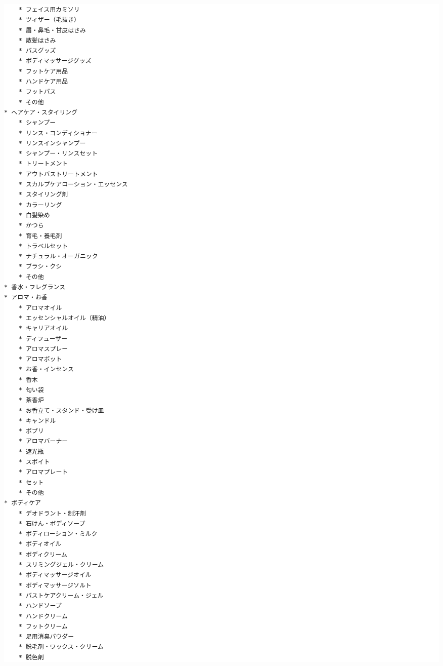         * フェイス用カミソリ
        * ツィザー（毛抜き）
        * 眉・鼻毛・甘皮はさみ
        * 散髪はさみ
        * バスグッズ
        * ボディマッサージグッズ
        * フットケア用品
        * ハンドケア用品
        * フットバス
        * その他
    * ヘアケア・スタイリング
        * シャンプー
        * リンス・コンディショナー
        * リンスインシャンプー
        * シャンプー・リンスセット
        * トリートメント
        * アウトバストリートメント
        * スカルプケアローション・エッセンス
        * スタイリング剤
        * カラーリング
        * 白髪染め
        * かつら
        * 育毛・養毛剤
        * トラベルセット
        * ナチュラル・オーガニック
        * ブラシ・クシ
        * その他
    * 香水・フレグランス
    * アロマ・お香
        * アロマオイル
        * エッセンシャルオイル（精油）
        * キャリアオイル
        * ディフューザー
        * アロマスプレー
        * アロマポット
        * お香・インセンス
        * 香木
        * 匂い袋
        * 茶香炉
        * お香立て・スタンド・受け皿
        * キャンドル
        * ポプリ
        * アロマバーナー
        * 遮光瓶
        * スポイト
        * アロマプレート
        * セット
        * その他
    * ボディケア
        * デオドラント・制汗剤
        * 石けん・ボディソープ
        * ボディローション・ミルク
        * ボディオイル
        * ボディクリーム
        * スリミングジェル・クリーム
        * ボディマッサージオイル
        * ボディマッサージソルト
        * バストケアクリーム・ジェル
        * ハンドソープ
        * ハンドクリーム
        * フットクリーム
        * 足用消臭パウダー
        * 脱毛剤・ワックス・クリーム
        * 脱色剤